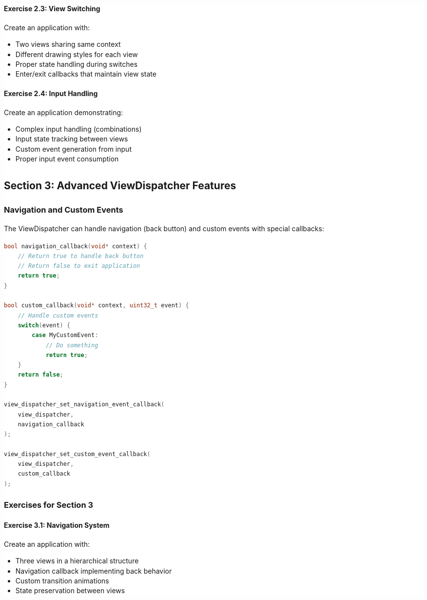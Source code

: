#### Exercise 2.3: View Switching
Create an application with:
- Two views sharing same context
- Different drawing styles for each view
- Proper state handling during switches
- Enter/exit callbacks that maintain view state

#### Exercise 2.4: Input Handling
Create an application demonstrating:
- Complex input handling (combinations)
- Input state tracking between views
- Custom event generation from input
- Proper input event consumption

## Section 3: Advanced ViewDispatcher Features

### Navigation and Custom Events

The ViewDispatcher can handle navigation (back button) and custom events with special callbacks:

```c
bool navigation_callback(void* context) {
    // Return true to handle back button
    // Return false to exit application
    return true;
}

bool custom_callback(void* context, uint32_t event) {
    // Handle custom events
    switch(event) {
        case MyCustomEvent:
            // Do something
            return true;
    }
    return false;
}

view_dispatcher_set_navigation_event_callback(
    view_dispatcher,
    navigation_callback
);

view_dispatcher_set_custom_event_callback(
    view_dispatcher,
    custom_callback
);
```

### Exercises for Section 3

#### Exercise 3.1: Navigation System
Create an application with:
- Three views in a hierarchical structure
- Navigation callback implementing back behavior
- Custom transition animations
- State preservation between views

